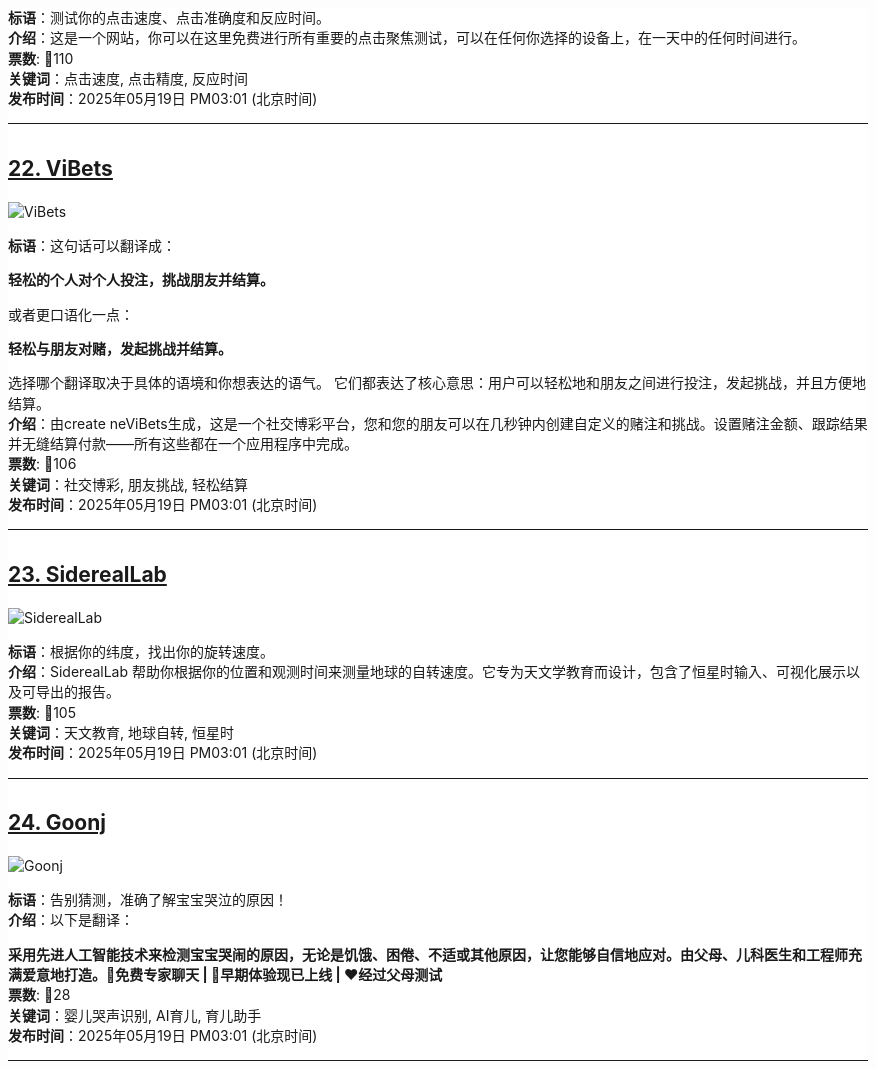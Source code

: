 **标语**：测试你的点击速度、点击准确度和反应时间。  
**介绍**：这是一个网站，你可以在这里免费进行所有重要的点击聚焦测试，可以在任何你选择的设备上，在一天中的任何时间进行。  
**票数**: 🔺110  
**关键词**：点击速度, 点击精度, 反应时间  
**发布时间**：2025年05月19日 PM03:01 (北京时间)  

---

## [22. ViBets](https://www.producthunt.com/posts/vibets?utm_campaign=producthunt-api&utm_medium=api-v2&utm_source=Application%3A+DailyHunter+%28ID%3A+140760%29)  
![ViBets](https://ph-files.imgix.net/87a48de0-4406-443c-a51d-c6d2f95b84c0.png?auto=format&fit=crop&frame=1&h=512&w=1024)  

**标语**：这句话可以翻译成：

**轻松的个人对个人投注，挑战朋友并结算。**

或者更口语化一点：

**轻松与朋友对赌，发起挑战并结算。**

选择哪个翻译取决于具体的语境和你想表达的语气。  它们都表达了核心意思：用户可以轻松地和朋友之间进行投注，发起挑战，并且方便地结算。  
**介绍**：由create neViBets生成，这是一个社交博彩平台，您和您的朋友可以在几秒钟内创建自定义的赌注和挑战。设置赌注金额、跟踪结果并无缝结算付款——所有这些都在一个应用程序中完成。  
**票数**: 🔺106  
**关键词**：社交博彩, 朋友挑战, 轻松结算  
**发布时间**：2025年05月19日 PM03:01 (北京时间)  

---

## [23. SiderealLab ](https://www.producthunt.com/posts/sidereallab?utm_campaign=producthunt-api&utm_medium=api-v2&utm_source=Application%3A+DailyHunter+%28ID%3A+140760%29)  
![SiderealLab ](https://ph-files.imgix.net/4b68ec3a-c30f-4383-84a0-65bb62878007.png?auto=format&fit=crop&frame=1&h=512&w=1024)  

**标语**：根据你的纬度，找出你的旋转速度。  
**介绍**：SiderealLab 帮助你根据你的位置和观测时间来测量地球的自转速度。它专为天文学教育而设计，包含了恒星时输入、可视化展示以及可导出的报告。  
**票数**: 🔺105  
**关键词**：天文教育, 地球自转, 恒星时  
**发布时间**：2025年05月19日 PM03:01 (北京时间)  

---

## [24. Goonj](https://www.producthunt.com/posts/goonj?utm_campaign=producthunt-api&utm_medium=api-v2&utm_source=Application%3A+DailyHunter+%28ID%3A+140760%29)  
![Goonj](https://ph-files.imgix.net/2f1e7045-4c08-45fc-9172-3be289e3c4e5.png?auto=format&fit=crop&frame=1&h=512&w=1024)  

**标语**：告别猜测，准确了解宝宝哭泣的原因！  
**介绍**：以下是翻译：

**采用先进人工智能技术来检测宝宝哭闹的原因，无论是饥饿、困倦、不适或其他原因，让您能够自信地应对。由父母、儿科医生和工程师充满爱意地打造。💬免费专家聊天 | 🚀早期体验现已上线 | ❤️经过父母测试**  
**票数**: 🔺28  
**关键词**：婴儿哭声识别, AI育儿, 育儿助手  
**发布时间**：2025年05月19日 PM03:01 (北京时间)  

---

